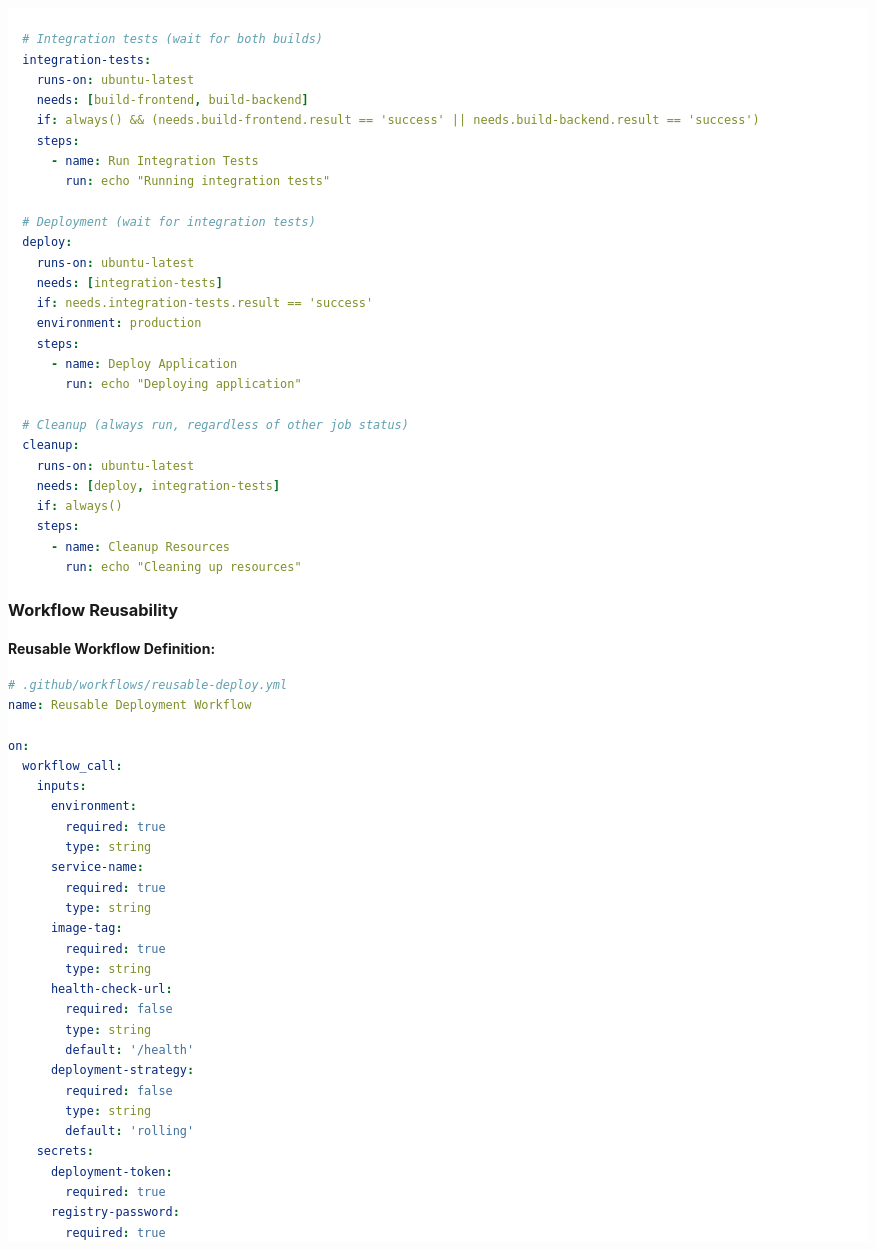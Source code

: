 ```yaml

  # Integration tests (wait for both builds)
  integration-tests:
    runs-on: ubuntu-latest
    needs: [build-frontend, build-backend]
    if: always() && (needs.build-frontend.result == 'success' || needs.build-backend.result == 'success')
    steps:
      - name: Run Integration Tests
        run: echo "Running integration tests"

  # Deployment (wait for integration tests)
  deploy:
    runs-on: ubuntu-latest
    needs: [integration-tests]
    if: needs.integration-tests.result == 'success'
    environment: production
    steps:
      - name: Deploy Application
        run: echo "Deploying application"

  # Cleanup (always run, regardless of other job status)
  cleanup:
    runs-on: ubuntu-latest
    needs: [deploy, integration-tests]
    if: always()
    steps:
      - name: Cleanup Resources
        run: echo "Cleaning up resources"
```

### Workflow Reusability

**Reusable Workflow Definition:**
```yaml
# .github/workflows/reusable-deploy.yml
name: Reusable Deployment Workflow

on:
  workflow_call:
    inputs:
      environment:
        required: true
        type: string
      service-name:
        required: true
        type: string
      image-tag:
        required: true
        type: string
      health-check-url:
        required: false
        type: string
        default: '/health'
      deployment-strategy:
        required: false
        type: string
        default: 'rolling'
    secrets:
      deployment-token:
        required: true
      registry-password:
        required: true
```